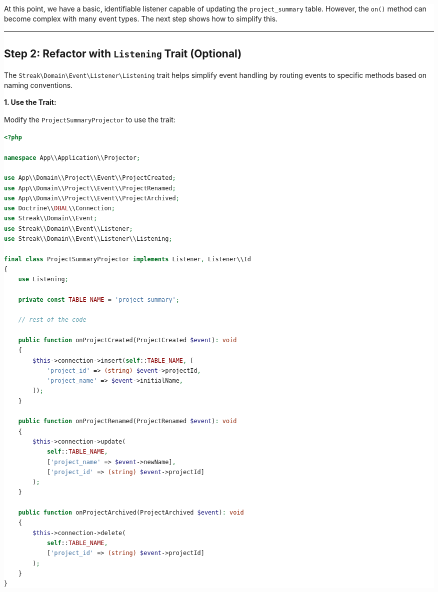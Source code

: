 At this point, we have a basic, identifiable listener capable of updating the `project_summary` table. However, the `on()` method can become complex with many event types. The next step shows how to simplify this.

---

## Step 2: Refactor with `Listening` Trait (Optional)

The `Streak\Domain\Event\Listener\Listening` trait helps simplify event handling by routing events to specific methods based on naming conventions.

**1. Use the Trait:**

Modify the `ProjectSummaryProjector` to use the trait:

```php
<?php

namespace App\\Application\\Projector;

use App\\Domain\\Project\\Event\\ProjectCreated;
use App\\Domain\\Project\\Event\\ProjectRenamed;
use App\\Domain\\Project\\Event\\ProjectArchived;
use Doctrine\\DBAL\\Connection;
use Streak\\Domain\\Event;
use Streak\\Domain\\Event\\Listener;
use Streak\\Domain\\Event\\Listener\\Listening;

final class ProjectSummaryProjector implements Listener, Listener\\Id
{
    use Listening;

    private const TABLE_NAME = 'project_summary';
 
    // rest of the code

    public function onProjectCreated(ProjectCreated $event): void
    {
        $this->connection->insert(self::TABLE_NAME, [
            'project_id' => (string) $event->projectId,
            'project_name' => $event->initialName,
        ]);
    }

    public function onProjectRenamed(ProjectRenamed $event): void
    {
        $this->connection->update(
            self::TABLE_NAME,
            ['project_name' => $event->newName],
            ['project_id' => (string) $event->projectId]
        );
    }

    public function onProjectArchived(ProjectArchived $event): void
    {
        $this->connection->delete(
            self::TABLE_NAME,
            ['project_id' => (string) $event->projectId]
        );
    }
}
```
